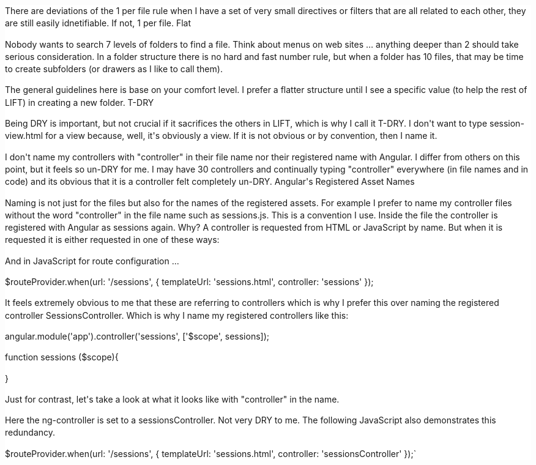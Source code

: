 There are deviations of the 1 per file rule when I have a set of very small directives or filters that are all related to each other, they are still easily idnetifiable. If not, 1 per file.
Flat

Nobody wants to search 7 levels of folders to find a file. Think about menus on web sites … anything deeper than 2 should take serious consideration. In a folder structure there is no hard and fast number rule, but when a folder has 10 files, that may be time to create subfolders (or drawers as I like to call them).

The general guidelines here is base on your comfort level. I prefer a flatter structure until I see a specific value (to help the rest of LIFT) in creating a new folder.
T-DRY

Being DRY is important, but not crucial if it sacrifices the others in LIFT, which is why I call it T-DRY. I don't want to type session-view.html for a view because, well, it's obviously a view. If it is not obvious or by convention, then I name it.

I don't name my controllers with "controller" in their file name nor their registered name with Angular. I differ from others on this point, but it feels so un-DRY for me. I may have 30 controllers and continually typing "controller" everywhere (in file names and in code) and its obvious that it is a controller felt completely un-DRY.
Angular's Registered Asset Names

Naming is not just for the files but also for the names of the registered assets. For example I prefer to name my controller files without the word "controller" in the file name such as sessions.js. This is a convention I use. Inside the file the controller is registered with Angular as sessions again. Why? A controller is requested from HTML or JavaScript by name. But when it is requested it is either requested in one of these ways:

<div ng-controller="sessions">

</div>

And in JavaScript for route configuration ...

$routeProvider.when(url: '/sessions', {
        templateUrl: 'sessions.html',
        controller: 'sessions'
    });

It feels extremely obvious to me that these are referring to controllers which is why I prefer this over naming the registered controller SessionsController. Which is why I name my registered controllers like this:

angular.module('app').controller('sessions', ['$scope', sessions]);

function sessions ($scope){

}

Just for contrast, let's take a look at what it looks like with "controller" in the name.

<div ng-controller="sessionsController">
</div>

Here the ng-controller is set to a sessionsController. Not very DRY to me. The following JavaScript also demonstrates this redundancy.

$routeProvider.when(url: '/sessions', {
        templateUrl: 'sessions.html',
        controller: 'sessionsController'
    });`
